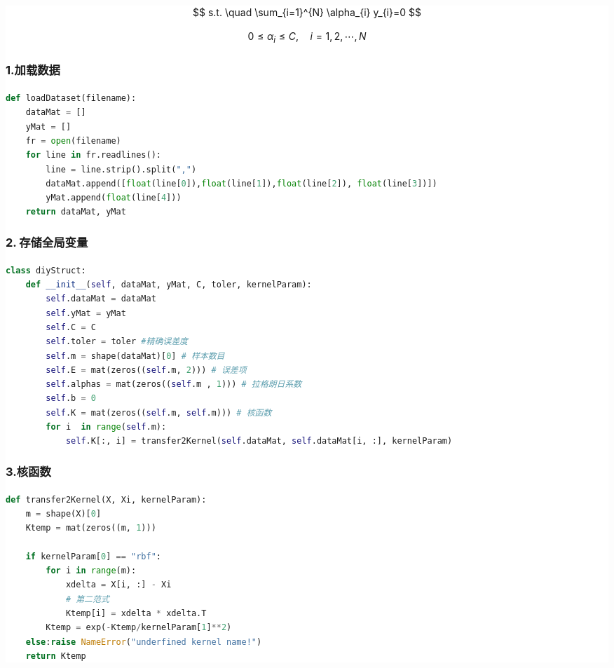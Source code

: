 $$
s.t. \quad \sum_{i=1}^{N} \alpha_{i} y_{i}=0
$$

$$
0 \leqslant \alpha_{i} \leqslant C, \quad i=1,2, \cdots, N
$$



### 1.加载数据


```python
def loadDataset(filename):
    dataMat = []
    yMat = []
    fr = open(filename)
    for line in fr.readlines():
        line = line.strip().split(",")
        dataMat.append([float(line[0]),float(line[1]),float(line[2]), float(line[3])])
        yMat.append(float(line[4]))
    return dataMat, yMat
```

### 2. 存储全局变量


```python
class diyStruct:
    def __init__(self, dataMat, yMat, C, toler, kernelParam):
        self.dataMat = dataMat
        self.yMat = yMat
        self.C = C
        self.toler = toler #精确误差度
        self.m = shape(dataMat)[0] # 样本数目
        self.E = mat(zeros((self.m, 2))) # 误差项
        self.alphas = mat(zeros((self.m , 1))) # 拉格朗日系数
        self.b = 0
        self.K = mat(zeros((self.m, self.m))) # 核函数
        for i  in range(self.m):
            self.K[:, i] = transfer2Kernel(self.dataMat, self.dataMat[i, :], kernelParam)
```

### 3.核函数


```python
def transfer2Kernel(X, Xi, kernelParam):
    m = shape(X)[0]
    Ktemp = mat(zeros((m, 1)))
    
    if kernelParam[0] == "rbf":
        for i in range(m):
            xdelta = X[i, :] - Xi
            # 第二范式
            Ktemp[i] = xdelta * xdelta.T
        Ktemp = exp(-Ktemp/kernelParam[1]**2)
    else:raise NameError("underfined kernel name!")
    return Ktemp
```
